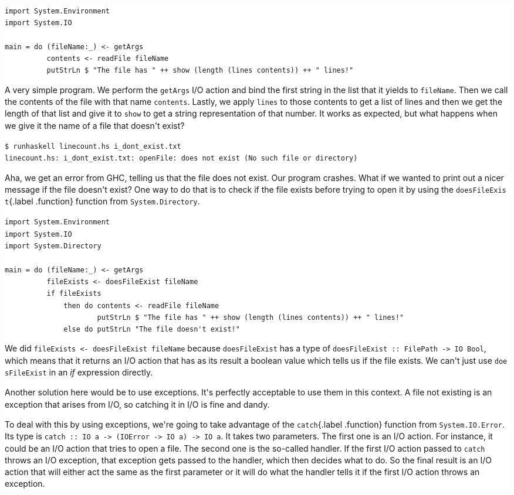 ```{.haskell:hs}
import System.Environment
import System.IO

main = do (fileName:_) <- getArgs
          contents <- readFile fileName
          putStrLn $ "The file has " ++ show (length (lines contents)) ++ " lines!"
```

A very simple program.
We perform the `getArgs` I/O action and bind the first string in the list that it yields to `fileName`.
Then we call the contents of the file with that name `contents`.
Lastly, we apply `lines` to those contents to get a list of lines and then we get the length of that list and give it to `show` to get a string representation of that number.
It works as expected, but what happens when we give it the name of a file that doesn't exist?

```{.plain}
$ runhaskell linecount.hs i_dont_exist.txt
linecount.hs: i_dont_exist.txt: openFile: does not exist (No such file or directory)
```

Aha, we get an error from GHC, telling us that the file does not exist.
Our program crashes.
What if we wanted to print out a nicer message if the file doesn't exist?
One way to do that is to check if the file exists before trying to open it by using the `doesFileExist`{.label .function} function from `System.Directory`.

```{.haskell:hs}
import System.Environment
import System.IO
import System.Directory

main = do (fileName:_) <- getArgs
          fileExists <- doesFileExist fileName
          if fileExists
              then do contents <- readFile fileName
                      putStrLn $ "The file has " ++ show (length (lines contents)) ++ " lines!"
              else do putStrLn "The file doesn't exist!"
```

We did `fileExists <- doesFileExist fileName` because `doesFileExist` has a type of `doesFileExist :: FilePath -> IO Bool`, which means that it returns an I/O action that has as its result a boolean value which tells us if the file exists.
We can't just use `doesFileExist` in an *if* expression directly.

Another solution here would be to use exceptions.
It's perfectly acceptable to use them in this context.
A file not existing is an exception that arises from I/O, so catching it in I/O is fine and dandy.

To deal with this by using exceptions, we're going to take advantage of the `catch`{.label .function} function from `System.IO.Error`.
Its type is `catch :: IO a -> (IOError -> IO a) -> IO a`.
It takes two parameters.
The first one is an I/O action.
For instance, it could be an I/O action that tries to open a file.
The second one is the so-called handler.
If the first I/O action passed to `catch` throws an I/O exception, that exception gets passed to the handler, which then decides what to do.
So the final result is an I/O action that will either act the same as the first parameter or it will do what the handler tells it if the first I/O action throws an exception.
